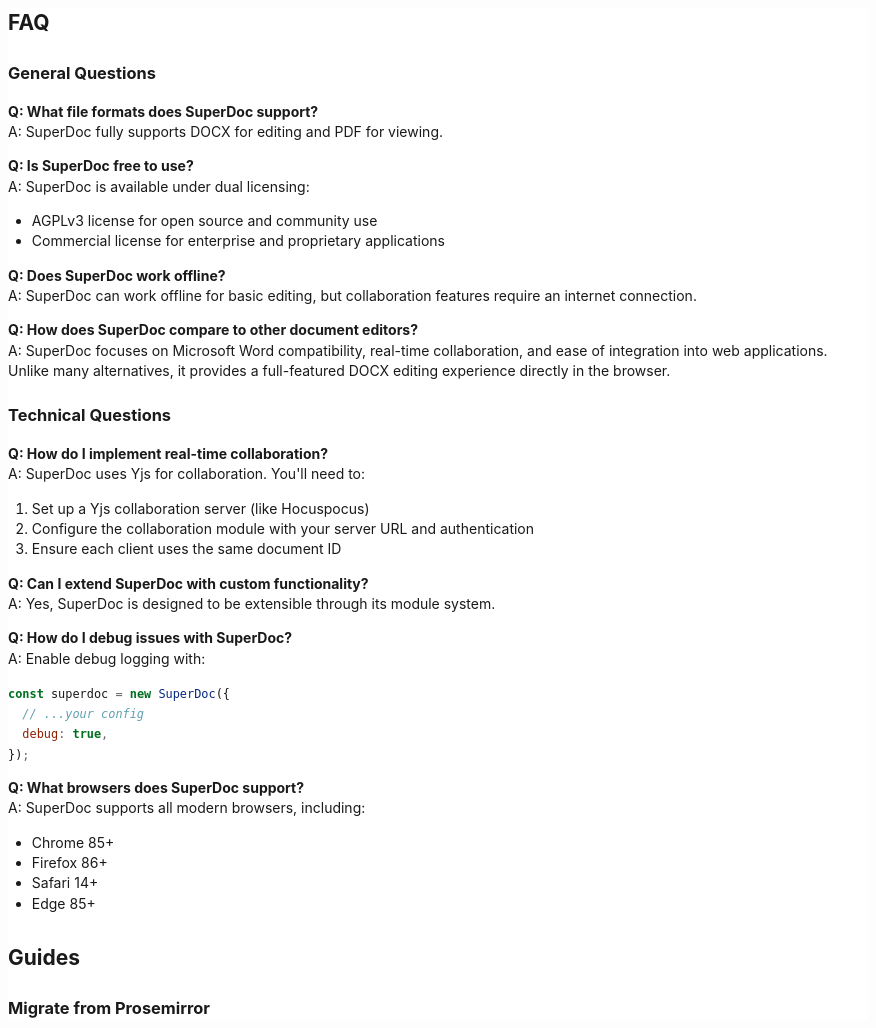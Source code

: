 ## FAQ

### General Questions

**Q: What file formats does SuperDoc support?**  
A: SuperDoc fully supports DOCX for editing and PDF for viewing.

**Q: Is SuperDoc free to use?**  
A: SuperDoc is available under dual licensing:

- AGPLv3 license for open source and community use
- Commercial license for enterprise and proprietary applications

**Q: Does SuperDoc work offline?**  
A: SuperDoc can work offline for basic editing, but collaboration features require an internet connection.

**Q: How does SuperDoc compare to other document editors?**  
A: SuperDoc focuses on Microsoft Word compatibility, real-time collaboration, and ease of integration into web applications. Unlike many alternatives, it provides a full-featured DOCX editing experience directly in the browser.

### Technical Questions

**Q: How do I implement real-time collaboration?**  
A: SuperDoc uses Yjs for collaboration. You'll need to:

1. Set up a Yjs collaboration server (like Hocuspocus)
2. Configure the collaboration module with your server URL and authentication
3. Ensure each client uses the same document ID

**Q: Can I extend SuperDoc with custom functionality?**  
A: Yes, SuperDoc is designed to be extensible through its module system.

**Q: How do I debug issues with SuperDoc?**  
A: Enable debug logging with:

```javascript
const superdoc = new SuperDoc({
  // ...your config
  debug: true,
});
```

**Q: What browsers does SuperDoc support?**  
A: SuperDoc supports all modern browsers, including:

- Chrome 85+
- Firefox 86+
- Safari 14+
- Edge 85+

## Guides

### Migrate from Prosemirror
